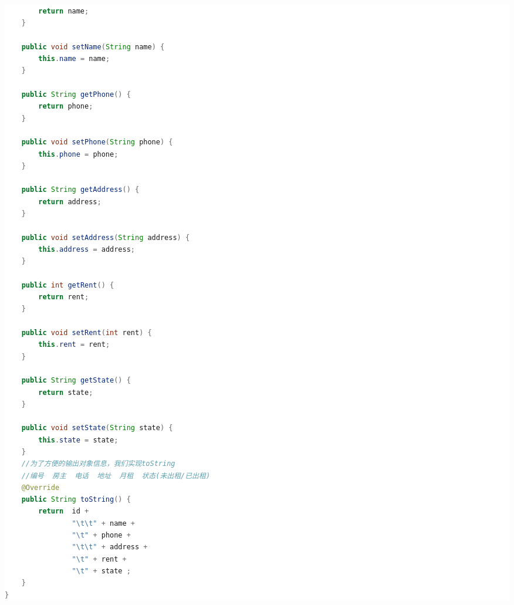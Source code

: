 ```java
        return name;
    }

    public void setName(String name) {
        this.name = name;
    }

    public String getPhone() {
        return phone;
    }

    public void setPhone(String phone) {
        this.phone = phone;
    }

    public String getAddress() {
        return address;
    }

    public void setAddress(String address) {
        this.address = address;
    }

    public int getRent() {
        return rent;
    }

    public void setRent(int rent) {
        this.rent = rent;
    }

    public String getState() {
        return state;
    }

    public void setState(String state) {
        this.state = state;
    }
    //为了方便的输出对象信息，我们实现toString
    //编号  房主  电话  地址  月租  状态(未出租/已出租)
    @Override
    public String toString() {
        return  id +
                "\t\t" + name +
                "\t" + phone +
                "\t\t" + address +
                "\t" + rent +
                "\t" + state ;
    }
}
```
